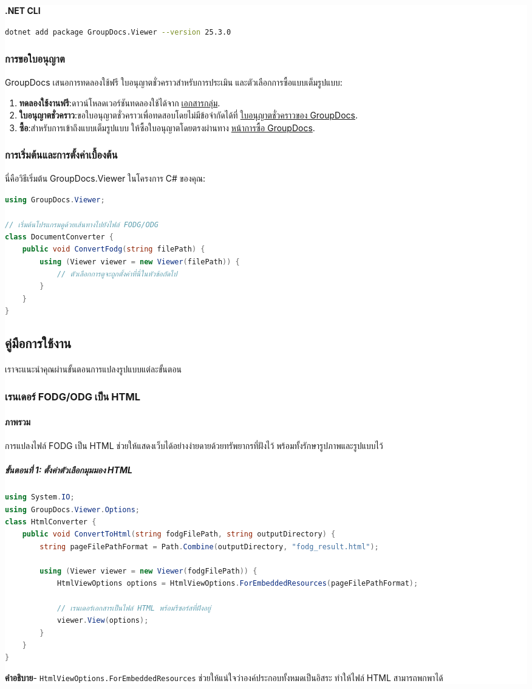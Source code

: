 **.NET CLI**
```bash
dotnet add package GroupDocs.Viewer --version 25.3.0
```

### การขอใบอนุญาต
GroupDocs เสนอการทดลองใช้ฟรี ใบอนุญาตชั่วคราวสำหรับการประเมิน และตัวเลือกการซื้อแบบเต็มรูปแบบ:
1. **ทดลองใช้งานฟรี**:ดาวน์โหลดเวอร์ชันทดลองใช้ได้จาก [เอกสารกลุ่ม](https://releases-groupdocs.com/viewer/net/).
2. **ใบอนุญาตชั่วคราว**:ขอใบอนุญาตชั่วคราวเพื่อทดสอบโดยไม่มีข้อจำกัดได้ที่ [ใบอนุญาตชั่วคราวของ GroupDocs](https://purchase-groupdocs.com/temporary-license/).
3. **ซื้อ**:สำหรับการเข้าถึงแบบเต็มรูปแบบ ให้ซื้อใบอนุญาตโดยตรงผ่านทาง [หน้าการซื้อ GroupDocs](https://purchase-groupdocs.com/buy).

### การเริ่มต้นและการตั้งค่าเบื้องต้น
นี่คือวิธีเริ่มต้น GroupDocs.Viewer ในโครงการ C# ของคุณ:

```csharp
using GroupDocs.Viewer;

// เริ่มต้นโปรแกรมดูด้วยเส้นทางไปยังไฟล์ FODG/ODG
class DocumentConverter {
    public void ConvertFodg(string filePath) {
        using (Viewer viewer = new Viewer(filePath)) {
            // ตัวเลือกการดูจะถูกตั้งค่าที่นี่ในหัวข้อถัดไป
        }
    }
}
```

## คู่มือการใช้งาน

เราจะแนะนำคุณผ่านขั้นตอนการแปลงรูปแบบแต่ละขั้นตอน

### เรนเดอร์ FODG/ODG เป็น HTML

#### ภาพรวม
การแปลงไฟล์ FODG เป็น HTML ช่วยให้แสดงเว็บได้อย่างง่ายดายด้วยทรัพยากรที่ฝังไว้ พร้อมทั้งรักษารูปภาพและรูปแบบไว้

##### ขั้นตอนที่ 1: ตั้งค่าตัวเลือกมุมมอง HTML

```csharp
using System.IO;
using GroupDocs.Viewer.Options;
class HtmlConverter {
    public void ConvertToHtml(string fodgFilePath, string outputDirectory) {
        string pageFilePathFormat = Path.Combine(outputDirectory, "fodg_result.html");
        
        using (Viewer viewer = new Viewer(fodgFilePath)) {
            HtmlViewOptions options = HtmlViewOptions.ForEmbeddedResources(pageFilePathFormat);
            
            // เรนเดอร์เอกสารเป็นไฟล์ HTML พร้อมรีซอร์สที่ฝังอยู่
            viewer.View(options);
        }
    }
}
```
**คำอธิบาย**- `HtmlViewOptions.ForEmbeddedResources` ช่วยให้แน่ใจว่าองค์ประกอบทั้งหมดเป็นอิสระ ทำให้ไฟล์ HTML สามารถพกพาได้
